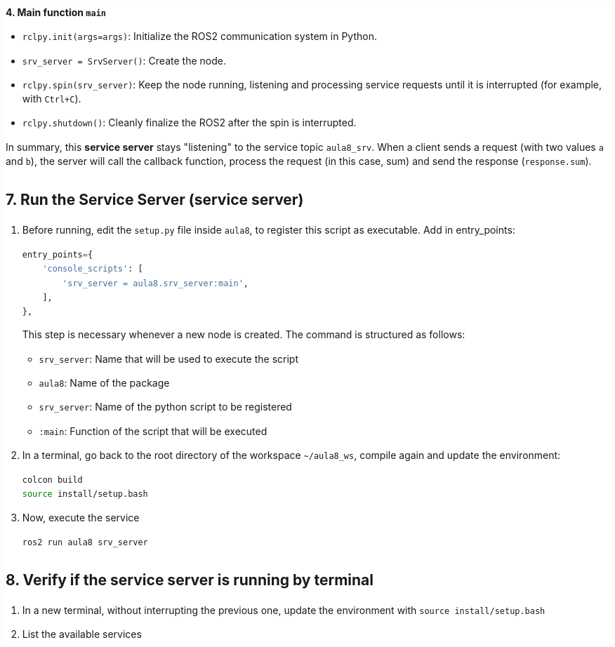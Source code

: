 **4. Main function ```main```**

- ```rclpy.init(args=args)```: Initialize the ROS2 communication system in Python.

- ```srv_server = SrvServer()```: Create the node.

- ```rclpy.spin(srv_server)```: Keep the node running, listening and processing service requests until it is interrupted (for example, with ```Ctrl+C```).

- ```rclpy.shutdown()```: Cleanly finalize the ROS2 after the spin is interrupted.

In summary, this **service server** stays "listening" to the service topic ```aula8_srv```. When a client sends a request (with two values ```a``` and ```b```), the server will call the callback function, process the request (in this case, sum) and send the response (```response.sum```).

## 7. Run the Service Server (service server)

1. Before running, edit the ```setup.py``` file inside ```aula8```, to register this script as executable. Add in entry_points:

    ```python
    entry_points={
        'console_scripts': [
            'srv_server = aula8.srv_server:main',
        ],
    },
    ```

    This step is necessary whenever a new node is created. The command is structured as follows:
        
     - ```srv_server```: Name that will be used to execute the script

     - ```aula8```: Name of the package

     - ```srv_server```: Name of the python script to be registered

     - ```:main```: Function of the script that will be executed

2. In a terminal, go back to the root directory of the workspace ```~/aula8_ws```, compile again and update the environment:

    ```bash
    colcon build
    source install/setup.bash
    ```

3. Now, execute the service

    ```bash
    ros2 run aula8 srv_server
    ````

## 8. Verify if the service server is running by terminal

1. In a new terminal, without interrupting the previous one, update the environment with ```source install/setup.bash```

2. List the available services
